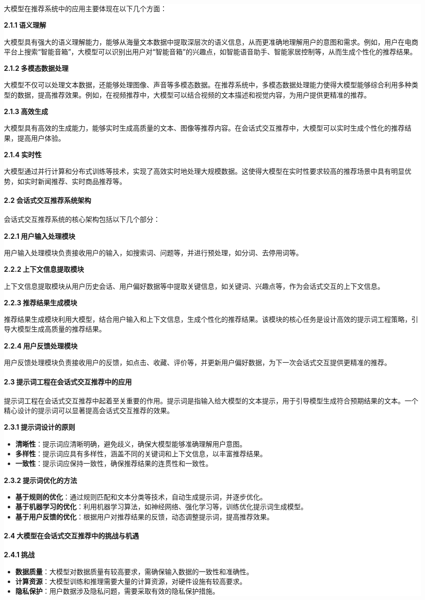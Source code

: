 大模型在推荐系统中的应用主要体现在以下几个方面：

**2.1.1 语义理解**

大模型具有强大的语义理解能力，能够从海量文本数据中提取深层次的语义信息，从而更准确地理解用户的意图和需求。例如，用户在电商平台上搜索“智能音箱”，大模型可以识别出用户对“智能音箱”的兴趣点，如智能语音助手、智能家居控制等，从而生成个性化的推荐结果。

**2.1.2 多模态数据处理**

大模型不仅可以处理文本数据，还能够处理图像、声音等多模态数据。在推荐系统中，多模态数据处理能力使得大模型能够综合利用多种类型的数据，提高推荐效果。例如，在视频推荐中，大模型可以结合视频的文本描述和视觉内容，为用户提供更精准的推荐。

**2.1.3 高效生成**

大模型具有高效的生成能力，能够实时生成高质量的文本、图像等推荐内容。在会话式交互推荐中，大模型可以实时生成个性化的推荐结果，提高用户体验。

**2.1.4 实时性**

大模型通过并行计算和分布式训练等技术，实现了高效实时地处理大规模数据。这使得大模型在实时性要求较高的推荐场景中具有明显优势，如实时新闻推荐、实时商品推荐等。

#### 2.2 会话式交互推荐系统架构

会话式交互推荐系统的核心架构包括以下几个部分：

**2.2.1 用户输入处理模块**

用户输入处理模块负责接收用户的输入，如搜索词、问题等，并进行预处理，如分词、去停用词等。

**2.2.2 上下文信息提取模块**

上下文信息提取模块从用户历史会话、用户偏好数据等中提取关键信息，如关键词、兴趣点等，作为会话式交互的上下文信息。

**2.2.3 推荐结果生成模块**

推荐结果生成模块利用大模型，结合用户输入和上下文信息，生成个性化的推荐结果。该模块的核心任务是设计高效的提示词工程策略，引导大模型生成高质量的推荐结果。

**2.2.4 用户反馈处理模块**

用户反馈处理模块负责接收用户的反馈，如点击、收藏、评价等，并更新用户偏好数据，为下一次会话式交互提供更精准的推荐。

#### 2.3 提示词工程在会话式交互推荐中的应用

提示词工程在会话式交互推荐中起着至关重要的作用。提示词是指输入给大模型的文本提示，用于引导模型生成符合预期结果的文本。一个精心设计的提示词可以显著提高会话式交互推荐的效果。

**2.3.1 提示词设计的原则**

- **清晰性**：提示词应清晰明确，避免歧义，确保大模型能够准确理解用户意图。
- **多样性**：提示词应具有多样性，涵盖不同的关键词和上下文信息，以丰富推荐结果。
- **一致性**：提示词应保持一致性，确保推荐结果的连贯性和一致性。

**2.3.2 提示词优化的方法**

- **基于规则的优化**：通过规则匹配和文本分类等技术，自动生成提示词，并逐步优化。
- **基于机器学习的优化**：利用机器学习算法，如神经网络、强化学习等，训练优化提示词生成模型。
- **基于用户反馈的优化**：根据用户对推荐结果的反馈，动态调整提示词，提高推荐效果。

#### 2.4 大模型在会话式交互推荐中的挑战与机遇

**2.4.1 挑战**

- **数据质量**：大模型对数据质量有较高要求，需确保输入数据的一致性和准确性。
- **计算资源**：大模型训练和推理需要大量的计算资源，对硬件设施有较高要求。
- **隐私保护**：用户数据涉及隐私问题，需要采取有效的隐私保护措施。
